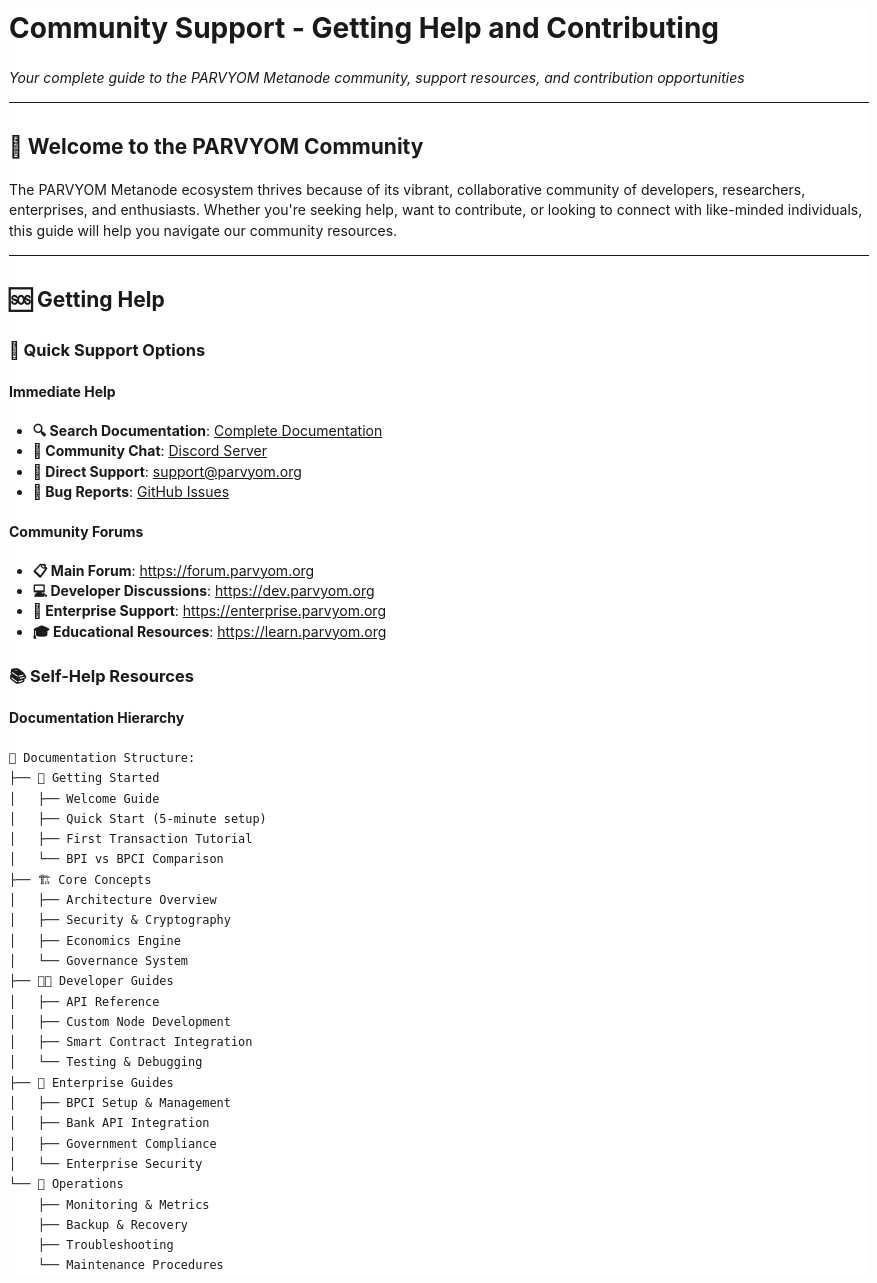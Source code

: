 # Community Support - Getting Help and Contributing

*Your complete guide to the PARVYOM Metanode community, support resources, and contribution opportunities*

---

## 🌟 **Welcome to the PARVYOM Community**

The PARVYOM Metanode ecosystem thrives because of its vibrant, collaborative community of developers, researchers, enterprises, and enthusiasts. Whether you're seeking help, want to contribute, or looking to connect with like-minded individuals, this guide will help you navigate our community resources.

---

## 🆘 **Getting Help**

### **🚀 Quick Support Options**

#### **Immediate Help**
- **🔍 Search Documentation**: [Complete Documentation](../README.md)
- **💬 Community Chat**: [Discord Server](https://discord.gg/parvyom)
- **📧 Direct Support**: support@parvyom.org
- **🐛 Bug Reports**: [GitHub Issues](https://github.com/metanode/metanode/issues)

#### **Community Forums**
- **📋 Main Forum**: https://forum.parvyom.org
- **💻 Developer Discussions**: https://dev.parvyom.org
- **🏢 Enterprise Support**: https://enterprise.parvyom.org
- **🎓 Educational Resources**: https://learn.parvyom.org

### **📚 Self-Help Resources**

#### **Documentation Hierarchy**
```
📖 Documentation Structure:
├── 🚀 Getting Started
│   ├── Welcome Guide
│   ├── Quick Start (5-minute setup)
│   ├── First Transaction Tutorial
│   └── BPI vs BPCI Comparison
├── 🏗️ Core Concepts
│   ├── Architecture Overview
│   ├── Security & Cryptography
│   ├── Economics Engine
│   └── Governance System
├── 👨‍💻 Developer Guides
│   ├── API Reference
│   ├── Custom Node Development
│   ├── Smart Contract Integration
│   └── Testing & Debugging
├── 🏢 Enterprise Guides
│   ├── BPCI Setup & Management
│   ├── Bank API Integration
│   ├── Government Compliance
│   └── Enterprise Security
└── 🔧 Operations
    ├── Monitoring & Metrics
    ├── Backup & Recovery
    ├── Troubleshooting
    └── Maintenance Procedures
```